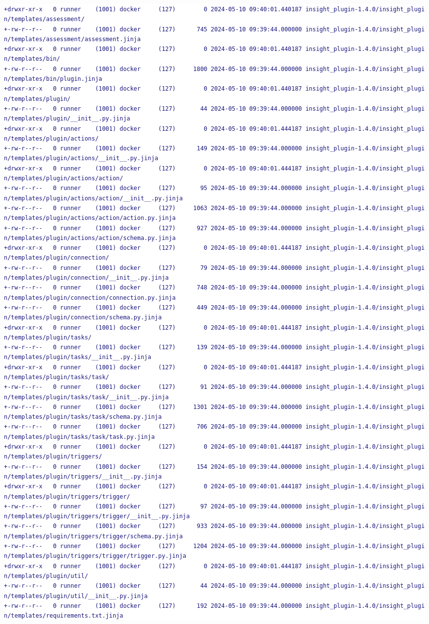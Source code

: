 ```diff
+drwxr-xr-x   0 runner    (1001) docker     (127)        0 2024-05-10 09:40:01.440187 insight_plugin-1.4.0/insight_plugin/templates/assessment/
+-rw-r--r--   0 runner    (1001) docker     (127)      745 2024-05-10 09:39:44.000000 insight_plugin-1.4.0/insight_plugin/templates/assessment/assessment.jinja
+drwxr-xr-x   0 runner    (1001) docker     (127)        0 2024-05-10 09:40:01.440187 insight_plugin-1.4.0/insight_plugin/templates/bin/
+-rw-r--r--   0 runner    (1001) docker     (127)     1800 2024-05-10 09:39:44.000000 insight_plugin-1.4.0/insight_plugin/templates/bin/plugin.jinja
+drwxr-xr-x   0 runner    (1001) docker     (127)        0 2024-05-10 09:40:01.440187 insight_plugin-1.4.0/insight_plugin/templates/plugin/
+-rw-r--r--   0 runner    (1001) docker     (127)       44 2024-05-10 09:39:44.000000 insight_plugin-1.4.0/insight_plugin/templates/plugin/__init__.py.jinja
+drwxr-xr-x   0 runner    (1001) docker     (127)        0 2024-05-10 09:40:01.444187 insight_plugin-1.4.0/insight_plugin/templates/plugin/actions/
+-rw-r--r--   0 runner    (1001) docker     (127)      149 2024-05-10 09:39:44.000000 insight_plugin-1.4.0/insight_plugin/templates/plugin/actions/__init__.py.jinja
+drwxr-xr-x   0 runner    (1001) docker     (127)        0 2024-05-10 09:40:01.444187 insight_plugin-1.4.0/insight_plugin/templates/plugin/actions/action/
+-rw-r--r--   0 runner    (1001) docker     (127)       95 2024-05-10 09:39:44.000000 insight_plugin-1.4.0/insight_plugin/templates/plugin/actions/action/__init__.py.jinja
+-rw-r--r--   0 runner    (1001) docker     (127)     1063 2024-05-10 09:39:44.000000 insight_plugin-1.4.0/insight_plugin/templates/plugin/actions/action/action.py.jinja
+-rw-r--r--   0 runner    (1001) docker     (127)      927 2024-05-10 09:39:44.000000 insight_plugin-1.4.0/insight_plugin/templates/plugin/actions/action/schema.py.jinja
+drwxr-xr-x   0 runner    (1001) docker     (127)        0 2024-05-10 09:40:01.444187 insight_plugin-1.4.0/insight_plugin/templates/plugin/connection/
+-rw-r--r--   0 runner    (1001) docker     (127)       79 2024-05-10 09:39:44.000000 insight_plugin-1.4.0/insight_plugin/templates/plugin/connection/__init__.py.jinja
+-rw-r--r--   0 runner    (1001) docker     (127)      748 2024-05-10 09:39:44.000000 insight_plugin-1.4.0/insight_plugin/templates/plugin/connection/connection.py.jinja
+-rw-r--r--   0 runner    (1001) docker     (127)      449 2024-05-10 09:39:44.000000 insight_plugin-1.4.0/insight_plugin/templates/plugin/connection/schema.py.jinja
+drwxr-xr-x   0 runner    (1001) docker     (127)        0 2024-05-10 09:40:01.444187 insight_plugin-1.4.0/insight_plugin/templates/plugin/tasks/
+-rw-r--r--   0 runner    (1001) docker     (127)      139 2024-05-10 09:39:44.000000 insight_plugin-1.4.0/insight_plugin/templates/plugin/tasks/__init__.py.jinja
+drwxr-xr-x   0 runner    (1001) docker     (127)        0 2024-05-10 09:40:01.444187 insight_plugin-1.4.0/insight_plugin/templates/plugin/tasks/task/
+-rw-r--r--   0 runner    (1001) docker     (127)       91 2024-05-10 09:39:44.000000 insight_plugin-1.4.0/insight_plugin/templates/plugin/tasks/task/__init__.py.jinja
+-rw-r--r--   0 runner    (1001) docker     (127)     1301 2024-05-10 09:39:44.000000 insight_plugin-1.4.0/insight_plugin/templates/plugin/tasks/task/schema.py.jinja
+-rw-r--r--   0 runner    (1001) docker     (127)      706 2024-05-10 09:39:44.000000 insight_plugin-1.4.0/insight_plugin/templates/plugin/tasks/task/task.py.jinja
+drwxr-xr-x   0 runner    (1001) docker     (127)        0 2024-05-10 09:40:01.444187 insight_plugin-1.4.0/insight_plugin/templates/plugin/triggers/
+-rw-r--r--   0 runner    (1001) docker     (127)      154 2024-05-10 09:39:44.000000 insight_plugin-1.4.0/insight_plugin/templates/plugin/triggers/__init__.py.jinja
+drwxr-xr-x   0 runner    (1001) docker     (127)        0 2024-05-10 09:40:01.444187 insight_plugin-1.4.0/insight_plugin/templates/plugin/triggers/trigger/
+-rw-r--r--   0 runner    (1001) docker     (127)       97 2024-05-10 09:39:44.000000 insight_plugin-1.4.0/insight_plugin/templates/plugin/triggers/trigger/__init__.py.jinja
+-rw-r--r--   0 runner    (1001) docker     (127)      933 2024-05-10 09:39:44.000000 insight_plugin-1.4.0/insight_plugin/templates/plugin/triggers/trigger/schema.py.jinja
+-rw-r--r--   0 runner    (1001) docker     (127)     1204 2024-05-10 09:39:44.000000 insight_plugin-1.4.0/insight_plugin/templates/plugin/triggers/trigger/trigger.py.jinja
+drwxr-xr-x   0 runner    (1001) docker     (127)        0 2024-05-10 09:40:01.444187 insight_plugin-1.4.0/insight_plugin/templates/plugin/util/
+-rw-r--r--   0 runner    (1001) docker     (127)       44 2024-05-10 09:39:44.000000 insight_plugin-1.4.0/insight_plugin/templates/plugin/util/__init__.py.jinja
+-rw-r--r--   0 runner    (1001) docker     (127)      192 2024-05-10 09:39:44.000000 insight_plugin-1.4.0/insight_plugin/templates/requirements.txt.jinja
```
